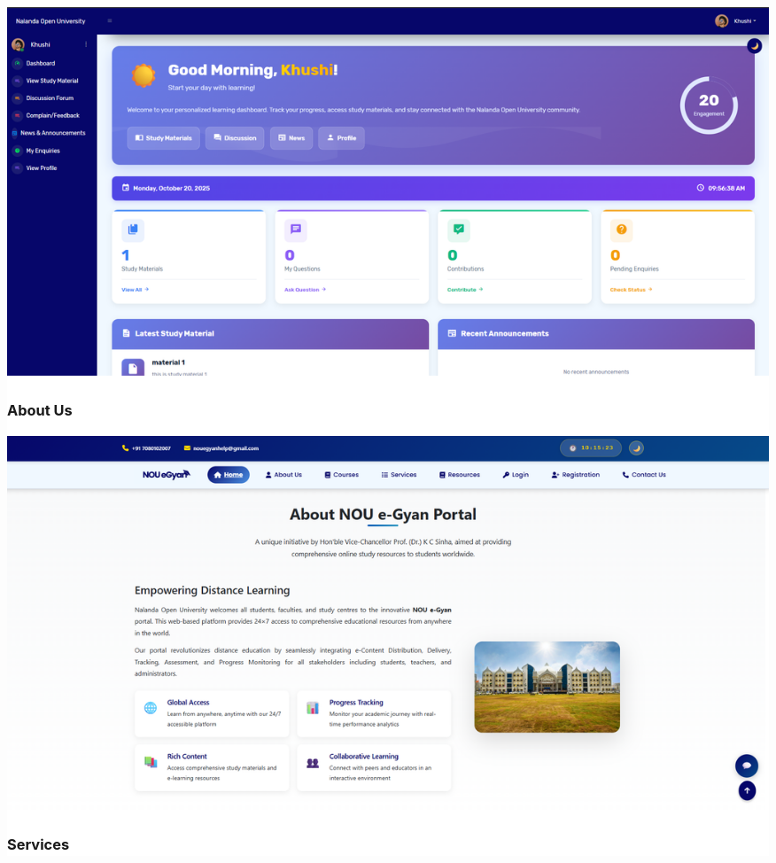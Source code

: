 ![Student App](staticfiles/images/updated_imgs/student.png)

### About Us
![About Page](staticfiles/images/updated_imgs/About.png)

### Services